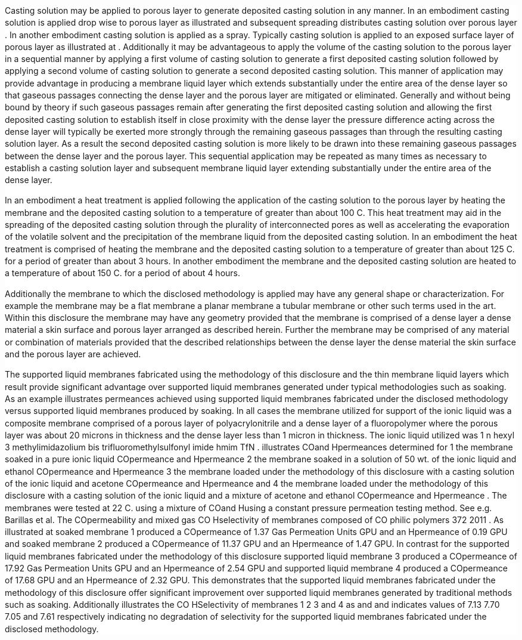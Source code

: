 Casting solution may be applied to porous layer to generate deposited casting solution in any manner. In an embodiment casting solution is applied drop wise to porous layer as illustrated and subsequent spreading distributes casting solution over porous layer . In another embodiment casting solution is applied as a spray. Typically casting solution is applied to an exposed surface layer of porous layer as illustrated at . Additionally it may be advantageous to apply the volume of the casting solution to the porous layer in a sequential manner by applying a first volume of casting solution to generate a first deposited casting solution followed by applying a second volume of casting solution to generate a second deposited casting solution. This manner of application may provide advantage in producing a membrane liquid layer which extends substantially under the entire area of the dense layer so that gaseous passages connecting the dense layer and the porous layer are mitigated or eliminated. Generally and without being bound by theory if such gaseous passages remain after generating the first deposited casting solution and allowing the first deposited casting solution to establish itself in close proximity with the dense layer the pressure difference acting across the dense layer will typically be exerted more strongly through the remaining gaseous passages than through the resulting casting solution layer. As a result the second deposited casting solution is more likely to be drawn into these remaining gaseous passages between the dense layer and the porous layer. This sequential application may be repeated as many times as necessary to establish a casting solution layer and subsequent membrane liquid layer extending substantially under the entire area of the dense layer.

In an embodiment a heat treatment is applied following the application of the casting solution to the porous layer by heating the membrane and the deposited casting solution to a temperature of greater than about 100 C. This heat treatment may aid in the spreading of the deposited casting solution through the plurality of interconnected pores as well as accelerating the evaporation of the volatile solvent and the precipitation of the membrane liquid from the deposited casting solution. In an embodiment the heat treatment is comprised of heating the membrane and the deposited casting solution to a temperature of greater than about 125 C. for a period of greater than about 3 hours. In another embodiment the membrane and the deposited casting solution are heated to a temperature of about 150 C. for a period of about 4 hours.

Additionally the membrane to which the disclosed methodology is applied may have any general shape or characterization. For example the membrane may be a flat membrane a planar membrane a tubular membrane or other such terms used in the art. Within this disclosure the membrane may have any geometry provided that the membrane is comprised of a dense layer a dense material a skin surface and porous layer arranged as described herein. Further the membrane may be comprised of any material or combination of materials provided that the described relationships between the dense layer the dense material the skin surface and the porous layer are achieved.

The supported liquid membranes fabricated using the methodology of this disclosure and the thin membrane liquid layers which result provide significant advantage over supported liquid membranes generated under typical methodologies such as soaking. As an example illustrates permeances achieved using supported liquid membranes fabricated under the disclosed methodology versus supported liquid membranes produced by soaking. In all cases the membrane utilized for support of the ionic liquid was a composite membrane comprised of a porous layer of polyacrylonitrile and a dense layer of a fluoropolymer where the porous layer was about 20 microns in thickness and the dense layer less than 1 micron in thickness. The ionic liquid utilized was 1 n hexyl 3 methylimidazolium bis trifluoromethylsulfonyl imide hmim TfN . illustrates COand Hpermeances determined for 1 the membrane soaked in a pure ionic liquid COpermeance and Hpermeance 2 the membrane soaked in a solution of 50 wt. of the ionic liquid and ethanol COpermeance and Hpermeance 3 the membrane loaded under the methodology of this disclosure with a casting solution of the ionic liquid and acetone COpermeance and Hpermeance and 4 the membrane loaded under the methodology of this disclosure with a casting solution of the ionic liquid and a mixture of acetone and ethanol COpermeance and Hpermeance . The membranes were tested at 22 C. using a mixture of COand Husing a constant pressure permeation testing method. See e.g. Barillas et al. The COpermeability and mixed gas CO Hselectivity of membranes composed of CO philic polymers 372 2011 . As illustrated at soaked membrane 1 produced a COpermeance of 1.37 Gas Permeation Units GPU and an Hpermeance of 0.19 GPU and soaked membrane 2 produced a COpermeance of 11.37 GPU and an Hpermeance of 1.47 GPU. In contrast for the supported liquid membranes fabricated under the methodology of this disclosure supported liquid membrane 3 produced a COpermeance of 17.92 Gas Permeation Units GPU and an Hpermeance of 2.54 GPU and supported liquid membrane 4 produced a COpermeance of 17.68 GPU and an Hpermeance of 2.32 GPU. This demonstrates that the supported liquid membranes fabricated under the methodology of this disclosure offer significant improvement over supported liquid membranes generated by traditional methods such as soaking. Additionally illustrates the CO HSelectivity of membranes 1 2 3 and 4 as and and indicates values of 7.13 7.70 7.05 and 7.61 respectively indicating no degradation of selectivity for the supported liquid membranes fabricated under the disclosed methodology.